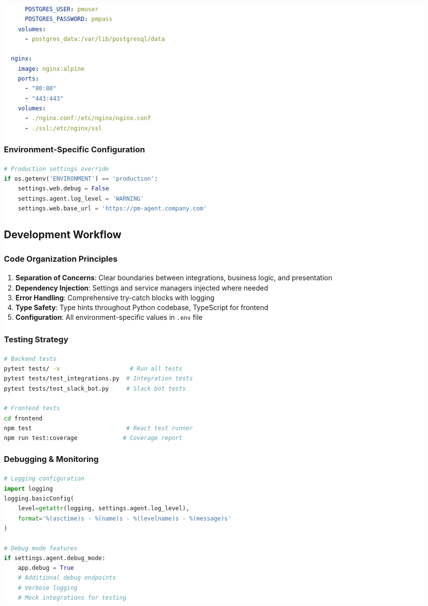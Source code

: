 ```yaml
      POSTGRES_USER: pmuser
      POSTGRES_PASSWORD: pmpass
    volumes:
      - postgres_data:/var/lib/postgresql/data

  nginx:
    image: nginx:alpine
    ports:
      - "80:80"
      - "443:443"
    volumes:
      - ./nginx.conf:/etc/nginx/nginx.conf
      - ./ssl:/etc/nginx/ssl
```

### Environment-Specific Configuration
```python
# Production settings override
if os.getenv('ENVIRONMENT') == 'production':
    settings.web.debug = False
    settings.agent.log_level = 'WARNING'
    settings.web.base_url = 'https://pm-agent.company.com'
```

## Development Workflow

### Code Organization Principles
1. **Separation of Concerns**: Clear boundaries between integrations, business logic, and presentation
2. **Dependency Injection**: Settings and service managers injected where needed
3. **Error Handling**: Comprehensive try-catch blocks with logging
4. **Type Safety**: Type hints throughout Python codebase, TypeScript for frontend
5. **Configuration**: All environment-specific values in `.env` file

### Testing Strategy
```bash
# Backend tests
pytest tests/ -v                    # Run all tests
pytest tests/test_integrations.py  # Integration tests
pytest tests/test_slack_bot.py     # Slack bot tests

# Frontend tests
cd frontend
npm test                           # React test runner
npm run test:coverage             # Coverage report
```

### Debugging & Monitoring
```python
# Logging configuration
import logging
logging.basicConfig(
    level=getattr(logging, settings.agent.log_level),
    format='%(asctime)s - %(name)s - %(levelname)s - %(message)s'
)

# Debug mode features
if settings.agent.debug_mode:
    app.debug = True
    # Additional debug endpoints
    # Verbose logging
    # Mock integrations for testing
```